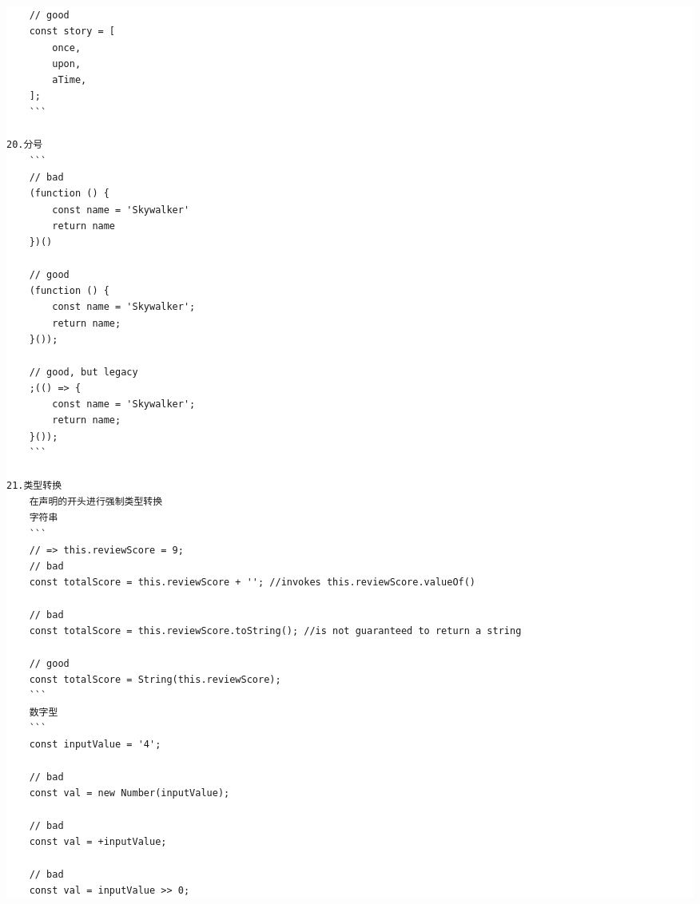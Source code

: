 		// good
		const story = [
			once,
			upon,
			aTime,
		];
		```

	20.分号
		```
		// bad
		(function () {
			const name = 'Skywalker'
			return name
		})()

		// good
		(function () {
			const name = 'Skywalker';
			return name;
		}());

		// good, but legacy
		;(() => {
			const name = 'Skywalker';
			return name;
		}());
		```

	21.类型转换
		在声明的开头进行强制类型转换
		字符串
		```
		// => this.reviewScore = 9;
		// bad
		const totalScore = this.reviewScore + ''; //invokes this.reviewScore.valueOf()

		// bad
		const totalScore = this.reviewScore.toString(); //is not guaranteed to return a string

		// good
		const totalScore = String(this.reviewScore);
		```
		数字型
		```
		const inputValue = '4';

		// bad
		const val = new Number(inputValue);

		// bad
		const val = +inputValue;

		// bad
		const val = inputValue >> 0;
